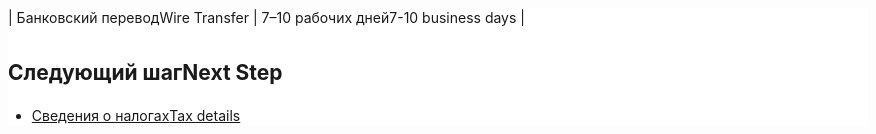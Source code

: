 | <span data-ttu-id="ffb0e-299">Банковский перевод</span><span class="sxs-lookup"><span data-stu-id="ffb0e-299">Wire Transfer</span></span>      | <span data-ttu-id="ffb0e-300">7–10 рабочих дней</span><span class="sxs-lookup"><span data-stu-id="ffb0e-300">7-10 business days</span></span>                         |

## <a name="next-step"></a><span data-ttu-id="ffb0e-301">Следующий шаг</span><span class="sxs-lookup"><span data-stu-id="ffb0e-301">Next Step</span></span>

- [<span data-ttu-id="ffb0e-302">Сведения о налогах</span><span class="sxs-lookup"><span data-stu-id="ffb0e-302">Tax details</span></span>](tax-details-marketplace.md)
